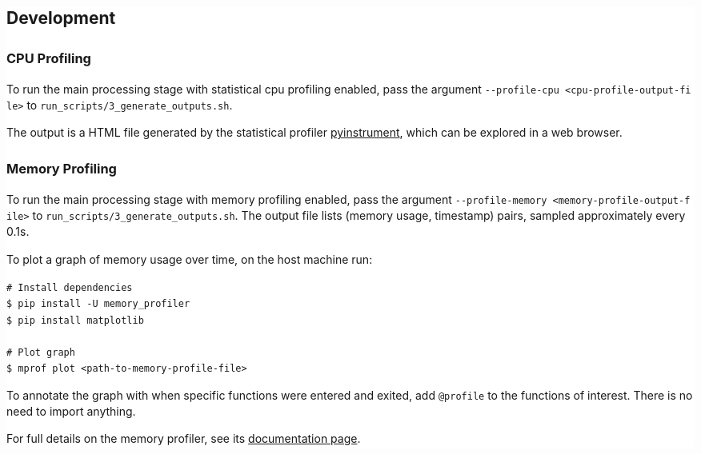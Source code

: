 ## Development

### CPU Profiling
To run the main processing stage with statistical cpu profiling enabled, pass the argument 
`--profile-cpu <cpu-profile-output-file>` to `run_scripts/3_generate_outputs.sh`.

The output is a HTML file generated by the statistical profiler [pyinstrument](https://github.com/joerick/pyinstrument),
which can be explored in a web browser.

### Memory Profiling
To run the main processing stage with memory profiling enabled, pass the argument
`--profile-memory <memory-profile-output-file>` to `run_scripts/3_generate_outputs.sh`.
The output file lists (memory usage, timestamp) pairs, sampled approximately every 0.1s.

To plot a graph of memory usage over time, on the host machine run:
```
# Install dependencies
$ pip install -U memory_profiler
$ pip install matplotlib

# Plot graph
$ mprof plot <path-to-memory-profile-file>
```

To annotate the graph with when specific functions were entered and exited, add `@profile` to 
the functions of interest. There is no need to import anything.

For full details on the memory profiler, see its [documentation page](https://pypi.org/project/memory-profiler/).
